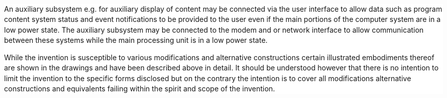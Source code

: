 An auxiliary subsystem e.g. for auxiliary display of content may be connected via the user interface to allow data such as program content system status and event notifications to be provided to the user even if the main portions of the computer system are in a low power state. The auxiliary subsystem may be connected to the modem and or network interface to allow communication between these systems while the main processing unit is in a low power state.

While the invention is susceptible to various modifications and alternative constructions certain illustrated embodiments thereof are shown in the drawings and have been described above in detail. It should be understood however that there is no intention to limit the invention to the specific forms disclosed but on the contrary the intention is to cover all modifications alternative constructions and equivalents failing within the spirit and scope of the invention.

